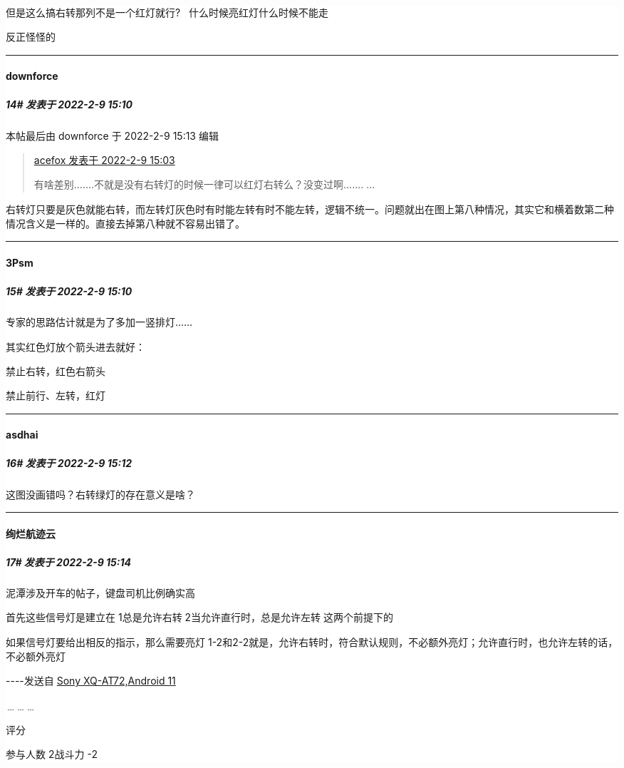 但是这么搞右转那列不是一个红灯就行?   什么时候亮红灯什么时候不能走

反正怪怪的

*****

####  downforce  
##### 14#       发表于 2022-2-9 15:10

 本帖最后由 downforce 于 2022-2-9 15:13 编辑 
<blockquote><a href="httphttps://bbs.saraba1st.com/2b/forum.php?mod=redirect&amp;goto=findpost&amp;pid=54605072&amp;ptid=2051549" target="_blank">acefox 发表于 2022-2-9 15:03</a>

有啥差别.......不就是没有右转灯的时候一律可以红灯右转么？没变过啊....... ...</blockquote>
右转灯只要是灰色就能右转，而左转灯灰色时有时能左转有时不能左转，逻辑不统一。问题就出在图上第八种情况，其实它和横着数第二种情况含义是一样的。直接去掉第八种就不容易出错了。

*****

####  3Psm  
##### 15#       发表于 2022-2-9 15:10

专家的思路估计就是为了多加一竖排灯……

其实红色灯放个箭头进去就好：

禁止右转，红色右箭头

禁止前行、左转，红灯

*****

####  asdhai  
##### 16#       发表于 2022-2-9 15:12

这图没画错吗？右转绿灯的存在意义是啥？

*****

####  绚烂航迹云  
##### 17#       发表于 2022-2-9 15:14

泥潭涉及开车的帖子，键盘司机比例确实高

首先这些信号灯是建立在
1总是允许右转
2当允许直行时，总是允许左转
这两个前提下的

如果信号灯要给出相反的指示，那么需要亮灯
1-2和2-2就是，允许右转时，符合默认规则，不必额外亮灯；允许直行时，也允许左转的话，不必额外亮灯

----发送自 [Sony XQ-AT72,Android 11](http://stage1.5j4m.com/?1.37)

﹍﹍﹍

评分

 参与人数 2战斗力 -2
